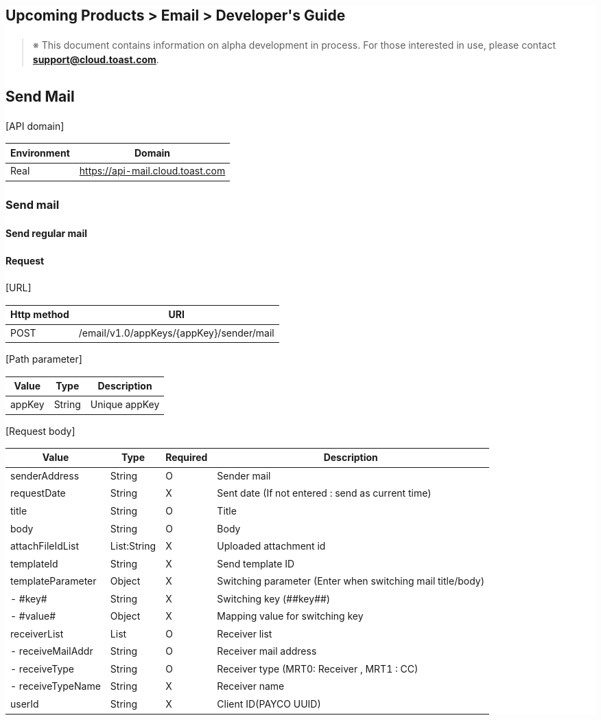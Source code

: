 Upcoming Products &gt; Email &gt; Developer's Guide
---------------------------------------------------

> ※ This document contains information on alpha development in process. For those interested in use, please contact **support@cloud.toast.com**.

Send Mail
---------

\[API domain\]

| Environment | Domain                           |
|-------------|----------------------------------|
| Real        | https://api-mail.cloud.toast.com |

### Send mail

#### Send regular mail

#### Request

\[URL\]

| Http method | URI                                      |
|-------------|------------------------------------------|
| POST        | /email/v1.0/appKeys/{appKey}/sender/mail |

\[Path parameter\]

| Value  | Type   | Description   |
|--------|--------|---------------|
| appKey | String | Unique appKey |

\[Request body\]

| Value             | Type        | Required | Description                                                |
|-------------------|-------------|----------|------------------------------------------------------------|
| ​senderAddress    | String      | O        | Sender mail                                                |
| requestDate       | String      | X        | Sent date (If not entered : send as current time)          |
| title             | String      | O        | Title                                                      |
| body              | String      | O        | Body                                                       |
| attachFileIdList  | List:String | X        | Uploaded attachment id                                     |
| templateId        | String      | X        | Send template ID                                           |
| templateParameter | Object      | X        | Switching parameter (Enter when switching mail title/body) |
| - \#key\#         | String      | X        | Switching key (\#\#key\#\#)                                |
| - \#value\#       | Object      | X        | Mapping value for switching key                            |
| receiverList      | List        | O        | Receiver list                                              |
| - receiveMailAddr | String      | O        | Receiver mail address                                      |
| - receiveType     | String      | O        | Receiver type (MRT0: Receiver , MRT1 : CC)                 |
| - receiveTypeName | String      | X        | Receiver name                                              |
| userId            | String      | X        | Client ID(PAYCO UUID)                                      |
